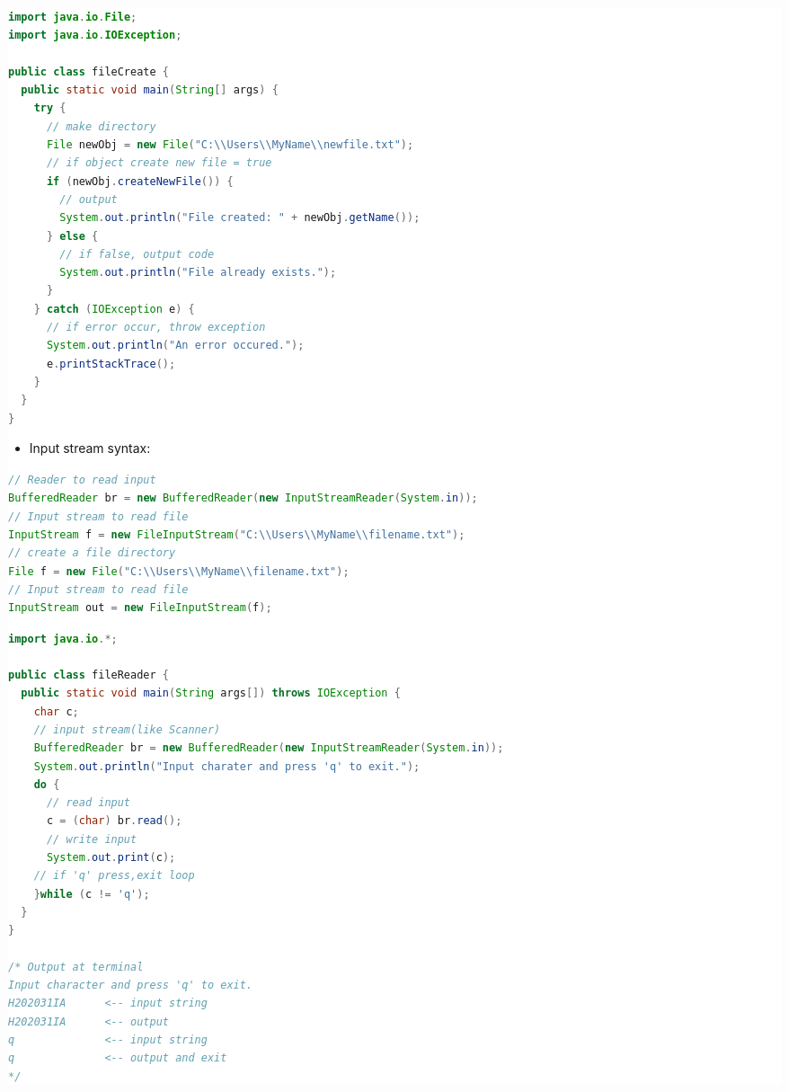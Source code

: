 ```java
import java.io.File;
import java.io.IOException;

public class fileCreate {
  public static void main(String[] args) {
    try {
      // make directory
      File newObj = new File("C:\\Users\\MyName\\newfile.txt");
      // if object create new file = true
      if (newObj.createNewFile()) {
        // output
        System.out.println("File created: " + newObj.getName());
      } else {
        // if false, output code
        System.out.println("File already exists.");
      }
    } catch (IOException e) {
      // if error occur, throw exception
      System.out.println("An error occured.");
      e.printStackTrace();
    }
  }
}
```

* Input stream  syntax:

```java
// Reader to read input
BufferedReader br = new BufferedReader(new InputStreamReader(System.in));
// Input stream to read file
InputStream f = new FileInputStream("C:\\Users\\MyName\\filename.txt");
// create a file directory 
File f = new File("C:\\Users\\MyName\\filename.txt");
// Input stream to read file
InputStream out = new FileInputStream(f);
```

```java
import java.io.*;

public class fileReader {
  public static void main(String args[]) throws IOException {
    char c;
    // input stream(like Scanner)
    BufferedReader br = new BufferedReader(new InputStreamReader(System.in));
    System.out.println("Input charater and press 'q' to exit.");
    do {
      // read input
      c = (char) br.read();
      // write input 
      System.out.print(c);
    // if 'q' press,exit loop
    }while (c != 'q');
  }
}

/* Output at terminal
Input character and press 'q' to exit.
H202031IA      <-- input string
H202031IA      <-- output
q              <-- input string
q              <-- output and exit
*/
```
